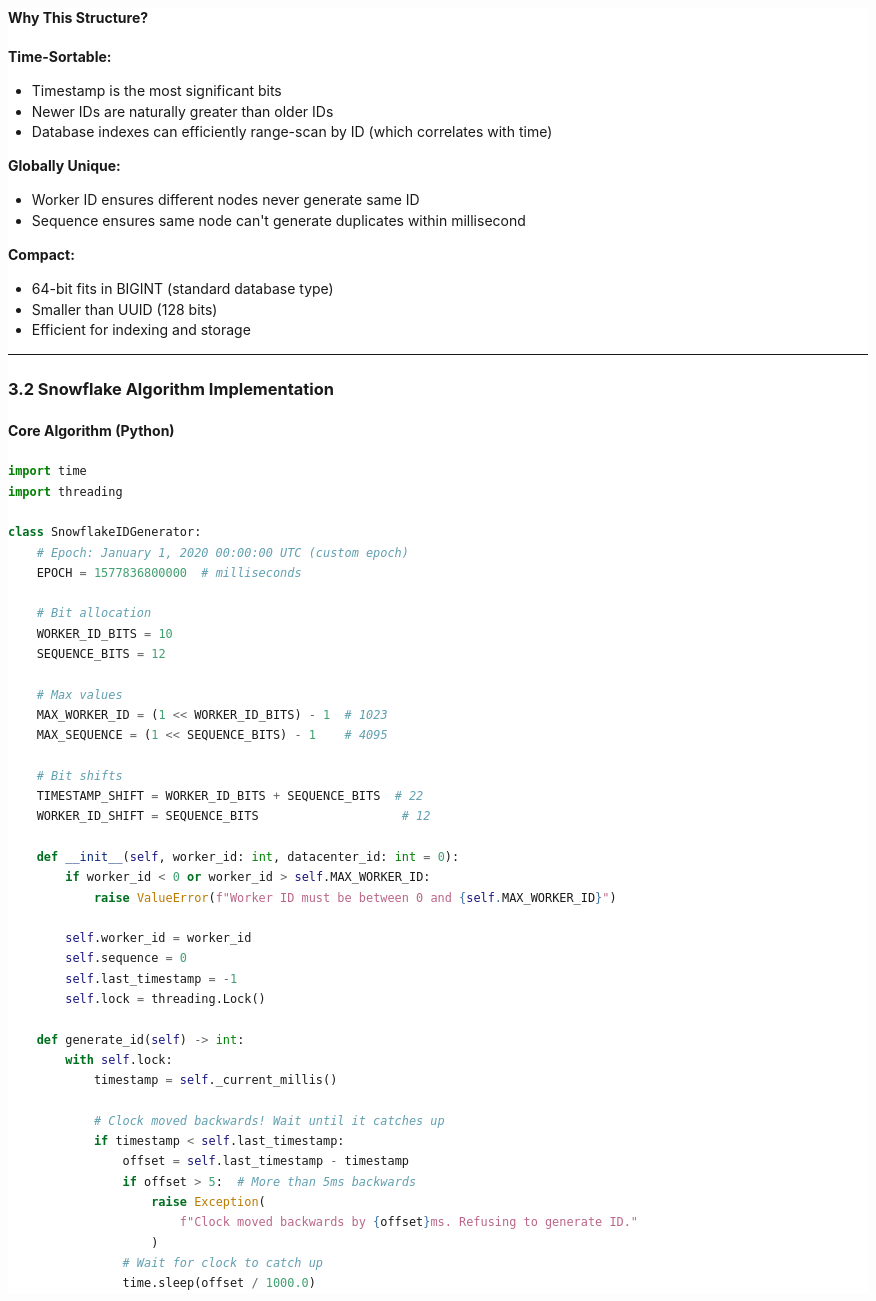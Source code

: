 #### Why This Structure?

**Time-Sortable:**

- Timestamp is the most significant bits
- Newer IDs are naturally greater than older IDs
- Database indexes can efficiently range-scan by ID (which correlates with time)

**Globally Unique:**

- Worker ID ensures different nodes never generate same ID
- Sequence ensures same node can't generate duplicates within millisecond

**Compact:**

- 64-bit fits in BIGINT (standard database type)
- Smaller than UUID (128 bits)
- Efficient for indexing and storage

---

### 3.2 Snowflake Algorithm Implementation

#### Core Algorithm (Python)

```python
import time
import threading

class SnowflakeIDGenerator:
    # Epoch: January 1, 2020 00:00:00 UTC (custom epoch)
    EPOCH = 1577836800000  # milliseconds
    
    # Bit allocation
    WORKER_ID_BITS = 10
    SEQUENCE_BITS = 12
    
    # Max values
    MAX_WORKER_ID = (1 << WORKER_ID_BITS) - 1  # 1023
    MAX_SEQUENCE = (1 << SEQUENCE_BITS) - 1    # 4095
    
    # Bit shifts
    TIMESTAMP_SHIFT = WORKER_ID_BITS + SEQUENCE_BITS  # 22
    WORKER_ID_SHIFT = SEQUENCE_BITS                    # 12
    
    def __init__(self, worker_id: int, datacenter_id: int = 0):
        if worker_id < 0 or worker_id > self.MAX_WORKER_ID:
            raise ValueError(f"Worker ID must be between 0 and {self.MAX_WORKER_ID}")
        
        self.worker_id = worker_id
        self.sequence = 0
        self.last_timestamp = -1
        self.lock = threading.Lock()
    
    def generate_id(self) -> int:
        with self.lock:
            timestamp = self._current_millis()
            
            # Clock moved backwards! Wait until it catches up
            if timestamp < self.last_timestamp:
                offset = self.last_timestamp - timestamp
                if offset > 5:  # More than 5ms backwards
                    raise Exception(
                        f"Clock moved backwards by {offset}ms. Refusing to generate ID."
                    )
                # Wait for clock to catch up
                time.sleep(offset / 1000.0)
```